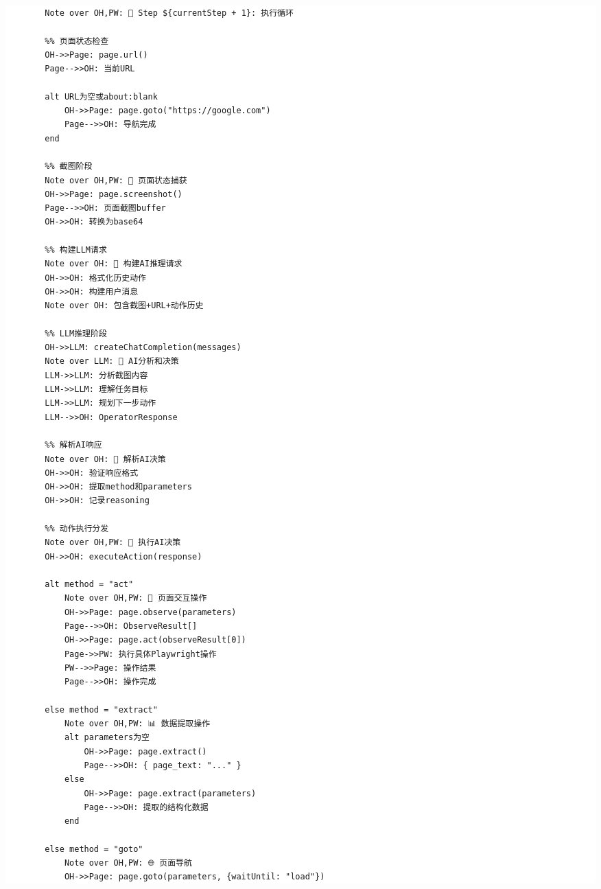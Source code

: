 ```mermaid
        Note over OH,PW: 🔄 Step ${currentStep + 1}: 执行循环

        %% 页面状态检查
        OH->>Page: page.url()
        Page-->>OH: 当前URL

        alt URL为空或about:blank
            OH->>Page: page.goto("https://google.com")
            Page-->>OH: 导航完成
        end

        %% 截图阶段
        Note over OH,PW: 📸 页面状态捕获
        OH->>Page: page.screenshot()
        Page-->>OH: 页面截图buffer
        OH->>OH: 转换为base64

        %% 构建LLM请求
        Note over OH: 🤖 构建AI推理请求
        OH->>OH: 格式化历史动作
        OH->>OH: 构建用户消息
        Note over OH: 包含截图+URL+动作历史

        %% LLM推理阶段
        OH->>LLM: createChatCompletion(messages)
        Note over LLM: 🧠 AI分析和决策
        LLM->>LLM: 分析截图内容
        LLM->>LLM: 理解任务目标
        LLM->>LLM: 规划下一步动作
        LLM-->>OH: OperatorResponse

        %% 解析AI响应
        Note over OH: 📝 解析AI决策
        OH->>OH: 验证响应格式
        OH->>OH: 提取method和parameters
        OH->>OH: 记录reasoning

        %% 动作执行分发
        Note over OH,PW: 🎯 执行AI决策
        OH->>OH: executeAction(response)

        alt method = "act"
            Note over OH,PW: 🎪 页面交互操作
            OH->>Page: page.observe(parameters)
            Page-->>OH: ObserveResult[]
            OH->>Page: page.act(observeResult[0])
            Page->>PW: 执行具体Playwright操作
            PW-->>Page: 操作结果
            Page-->>OH: 操作完成

        else method = "extract"
            Note over OH,PW: 📊 数据提取操作
            alt parameters为空
                OH->>Page: page.extract()
                Page-->>OH: { page_text: "..." }
            else
                OH->>Page: page.extract(parameters)
                Page-->>OH: 提取的结构化数据
            end

        else method = "goto"
            Note over OH,PW: 🌐 页面导航
            OH->>Page: page.goto(parameters, {waitUntil: "load"})
```